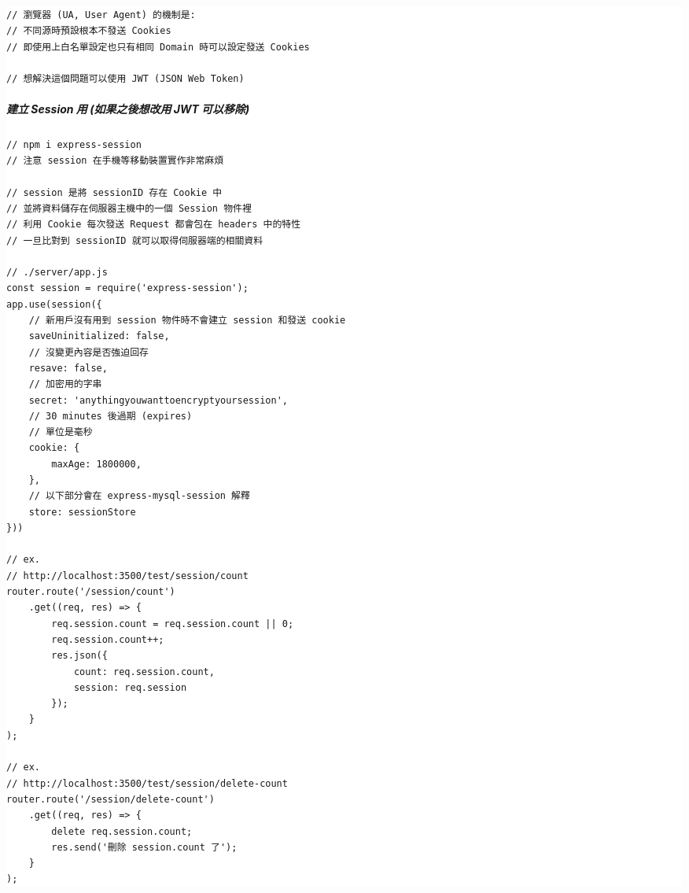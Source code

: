    // 瀏覽器 (UA, User Agent) 的機制是:
    // 不同源時預設根本不發送 Cookies
    // 即使用上白名單設定也只有相同 Domain 時可以設定發送 Cookies

    // 想解決這個問題可以使用 JWT (JSON Web Token)

##### 建立 Session 用 (如果之後想改用 JWT 可以移除)

    // npm i express-session
    // 注意 session 在手機等移動裝置實作非常麻煩

    // session 是將 sessionID 存在 Cookie 中
    // 並將資料儲存在伺服器主機中的一個 Session 物件裡
    // 利用 Cookie 每次發送 Request 都會包在 headers 中的特性
    // 一旦比對到 sessionID 就可以取得伺服器端的相關資料

    // ./server/app.js
    const session = require('express-session');
    app.use(session({
        // 新用戶沒有用到 session 物件時不會建立 session 和發送 cookie
        saveUninitialized: false,
        // 沒變更內容是否強迫回存
        resave: false,
        // 加密用的字串
        secret: 'anythingyouwanttoencryptyoursession',
        // 30 minutes 後過期 (expires)
        // 單位是毫秒
        cookie: {
            maxAge: 1800000,
        },
        // 以下部分會在 express-mysql-session 解釋
        store: sessionStore
    }))

    // ex.
    // http://localhost:3500/test/session/count
    router.route('/session/count')
        .get((req, res) => {
            req.session.count = req.session.count || 0;
            req.session.count++;
            res.json({
                count: req.session.count,
                session: req.session
            });
        }
    );

    // ex.
    // http://localhost:3500/test/session/delete-count
    router.route('/session/delete-count')
        .get((req, res) => {
            delete req.session.count;
            res.send('刪除 session.count 了');
        }
    );
